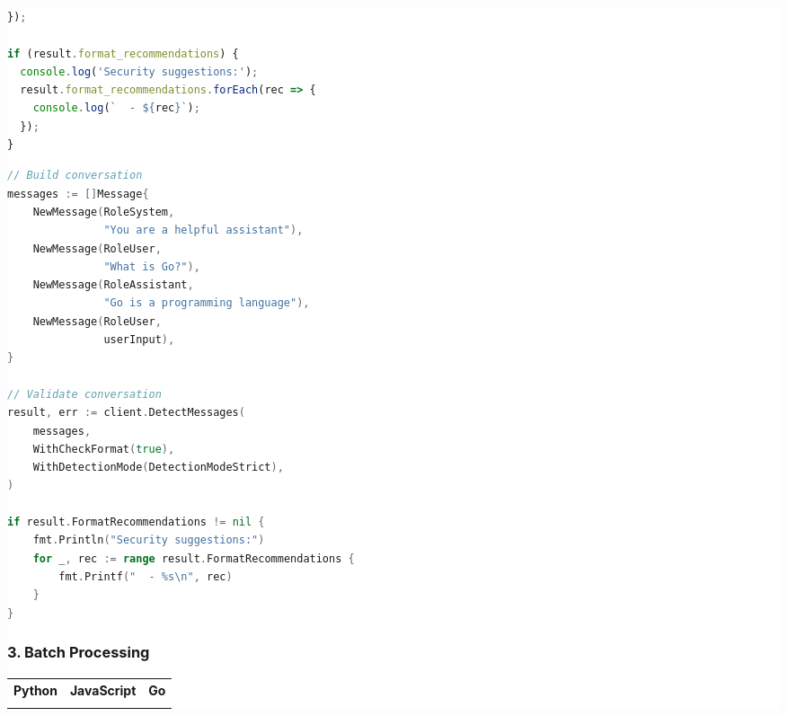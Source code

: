 ```javascript
});

if (result.format_recommendations) {
  console.log('Security suggestions:');
  result.format_recommendations.forEach(rec => {
    console.log(`  - ${rec}`);
  });
}
```

</td>
<td>

```go
// Build conversation
messages := []Message{
    NewMessage(RoleSystem, 
               "You are a helpful assistant"),
    NewMessage(RoleUser, 
               "What is Go?"),
    NewMessage(RoleAssistant, 
               "Go is a programming language"),
    NewMessage(RoleUser, 
               userInput),
}

// Validate conversation
result, err := client.DetectMessages(
    messages,
    WithCheckFormat(true),
    WithDetectionMode(DetectionModeStrict),
)

if result.FormatRecommendations != nil {
    fmt.Println("Security suggestions:")
    for _, rec := range result.FormatRecommendations {
        fmt.Printf("  - %s\n", rec)
    }
}
```

</td>
</tr>
</table>

### 3. Batch Processing

<table>
<tr>
<th>Python</th>
<th>JavaScript</th>
<th>Go</th>
</tr>
<tr>
<td>
